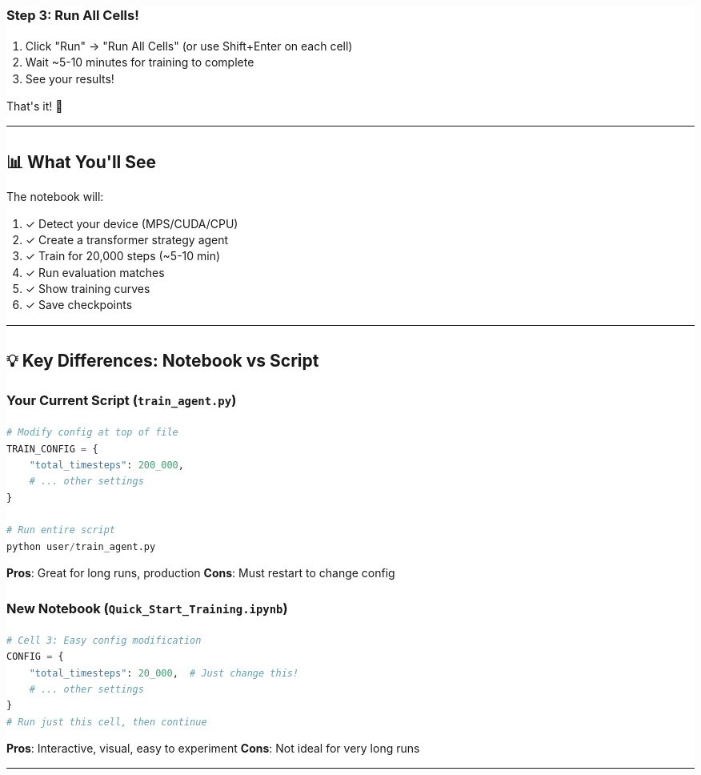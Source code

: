 ### Step 3: Run All Cells!

1. Click "Run" → "Run All Cells" (or use Shift+Enter on each cell)
2. Wait ~5-10 minutes for training to complete
3. See your results!

That's it! 🎉

---

## 📊 What You'll See

The notebook will:
1. ✓ Detect your device (MPS/CUDA/CPU)
2. ✓ Create a transformer strategy agent
3. ✓ Train for 20,000 steps (~5-10 min)
4. ✓ Run evaluation matches
5. ✓ Show training curves
6. ✓ Save checkpoints

---

## 💡 Key Differences: Notebook vs Script

### Your Current Script (`train_agent.py`)
```python
# Modify config at top of file
TRAIN_CONFIG = {
    "total_timesteps": 200_000,
    # ... other settings
}

# Run entire script
python user/train_agent.py
```

**Pros**: Great for long runs, production
**Cons**: Must restart to change config

### New Notebook (`Quick_Start_Training.ipynb`)
```python
# Cell 3: Easy config modification
CONFIG = {
    "total_timesteps": 20_000,  # Just change this!
    # ... other settings
}
# Run just this cell, then continue
```

**Pros**: Interactive, visual, easy to experiment
**Cons**: Not ideal for very long runs

---
